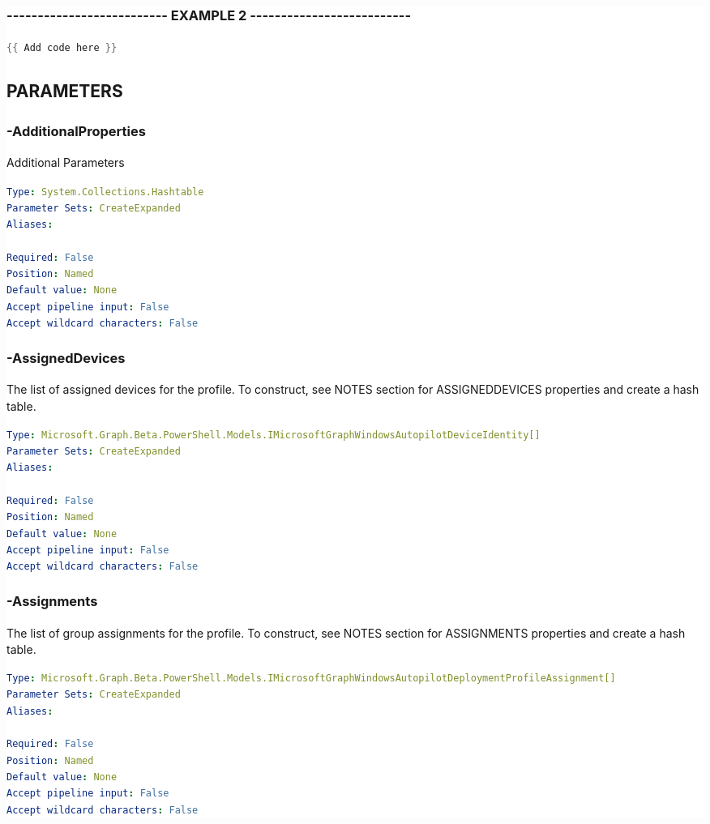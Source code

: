 

### -------------------------- EXAMPLE 2 --------------------------
```powershell
{{ Add code here }}
```



## PARAMETERS

### -AdditionalProperties
Additional Parameters

```yaml
Type: System.Collections.Hashtable
Parameter Sets: CreateExpanded
Aliases:

Required: False
Position: Named
Default value: None
Accept pipeline input: False
Accept wildcard characters: False
```

### -AssignedDevices
The list of assigned devices for the profile.
To construct, see NOTES section for ASSIGNEDDEVICES properties and create a hash table.

```yaml
Type: Microsoft.Graph.Beta.PowerShell.Models.IMicrosoftGraphWindowsAutopilotDeviceIdentity[]
Parameter Sets: CreateExpanded
Aliases:

Required: False
Position: Named
Default value: None
Accept pipeline input: False
Accept wildcard characters: False
```

### -Assignments
The list of group assignments for the profile.
To construct, see NOTES section for ASSIGNMENTS properties and create a hash table.

```yaml
Type: Microsoft.Graph.Beta.PowerShell.Models.IMicrosoftGraphWindowsAutopilotDeploymentProfileAssignment[]
Parameter Sets: CreateExpanded
Aliases:

Required: False
Position: Named
Default value: None
Accept pipeline input: False
Accept wildcard characters: False
```
